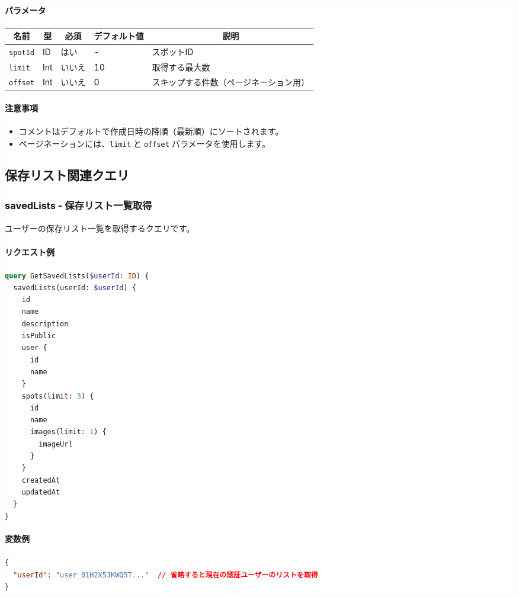 #### パラメータ

| 名前 | 型 | 必須 | デフォルト値 | 説明 |
|-----|-----|-----|------------|------|
| `spotId` | ID | はい | - | スポットID |
| `limit` | Int | いいえ | 10 | 取得する最大数 |
| `offset` | Int | いいえ | 0 | スキップする件数（ページネーション用） |

#### 注意事項

- コメントはデフォルトで作成日時の降順（最新順）にソートされます。
- ページネーションには、`limit` と `offset` パラメータを使用します。

## 保存リスト関連クエリ

### savedLists - 保存リスト一覧取得

ユーザーの保存リスト一覧を取得するクエリです。

#### リクエスト例

```graphql
query GetSavedLists($userId: ID) {
  savedLists(userId: $userId) {
    id
    name
    description
    isPublic
    user {
      id
      name
    }
    spots(limit: 3) {
      id
      name
      images(limit: 1) {
        imageUrl
      }
    }
    createdAt
    updatedAt
  }
}
```

#### 変数例

```json
{
  "userId": "user_01H2X5JKWQ5T..."  // 省略すると現在の認証ユーザーのリストを取得
}
```

